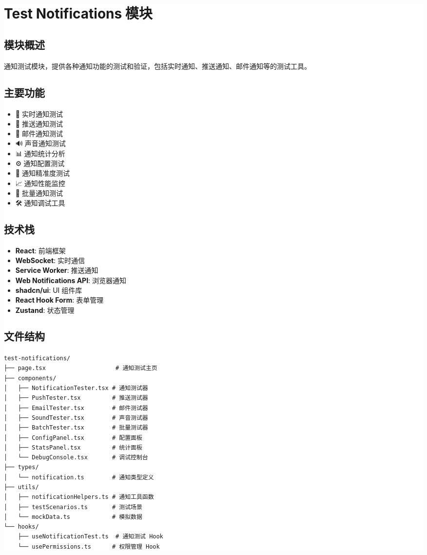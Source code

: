 # Test Notifications 模块

## 模块概述

通知测试模块，提供各种通知功能的测试和验证，包括实时通知、推送通知、邮件通知等的测试工具。

## 主要功能

- 🔔 实时通知测试
- 📱 推送通知测试
- 📧 邮件通知测试
- 🔊 声音通知测试
- 📊 通知统计分析
- ⚙️ 通知配置测试
- 🎯 通知精准度测试
- 📈 通知性能监控
- 🔄 批量通知测试
- 🛠️ 通知调试工具

## 技术栈

- **React**: 前端框架
- **WebSocket**: 实时通信
- **Service Worker**: 推送通知
- **Web Notifications API**: 浏览器通知
- **shadcn/ui**: UI 组件库
- **React Hook Form**: 表单管理
- **Zustand**: 状态管理

## 文件结构

```
test-notifications/
├── page.tsx                    # 通知测试主页
├── components/
│   ├── NotificationTester.tsx # 通知测试器
│   ├── PushTester.tsx         # 推送测试器
│   ├── EmailTester.tsx        # 邮件测试器
│   ├── SoundTester.tsx        # 声音测试器
│   ├── BatchTester.tsx        # 批量测试器
│   ├── ConfigPanel.tsx        # 配置面板
│   ├── StatsPanel.tsx         # 统计面板
│   └── DebugConsole.tsx       # 调试控制台
├── types/
│   └── notification.ts        # 通知类型定义
├── utils/
│   ├── notificationHelpers.ts # 通知工具函数
│   ├── testScenarios.ts       # 测试场景
│   └── mockData.ts            # 模拟数据
└── hooks/
    ├── useNotificationTest.ts  # 通知测试 Hook
    └── usePermissions.ts      # 权限管理 Hook
```
